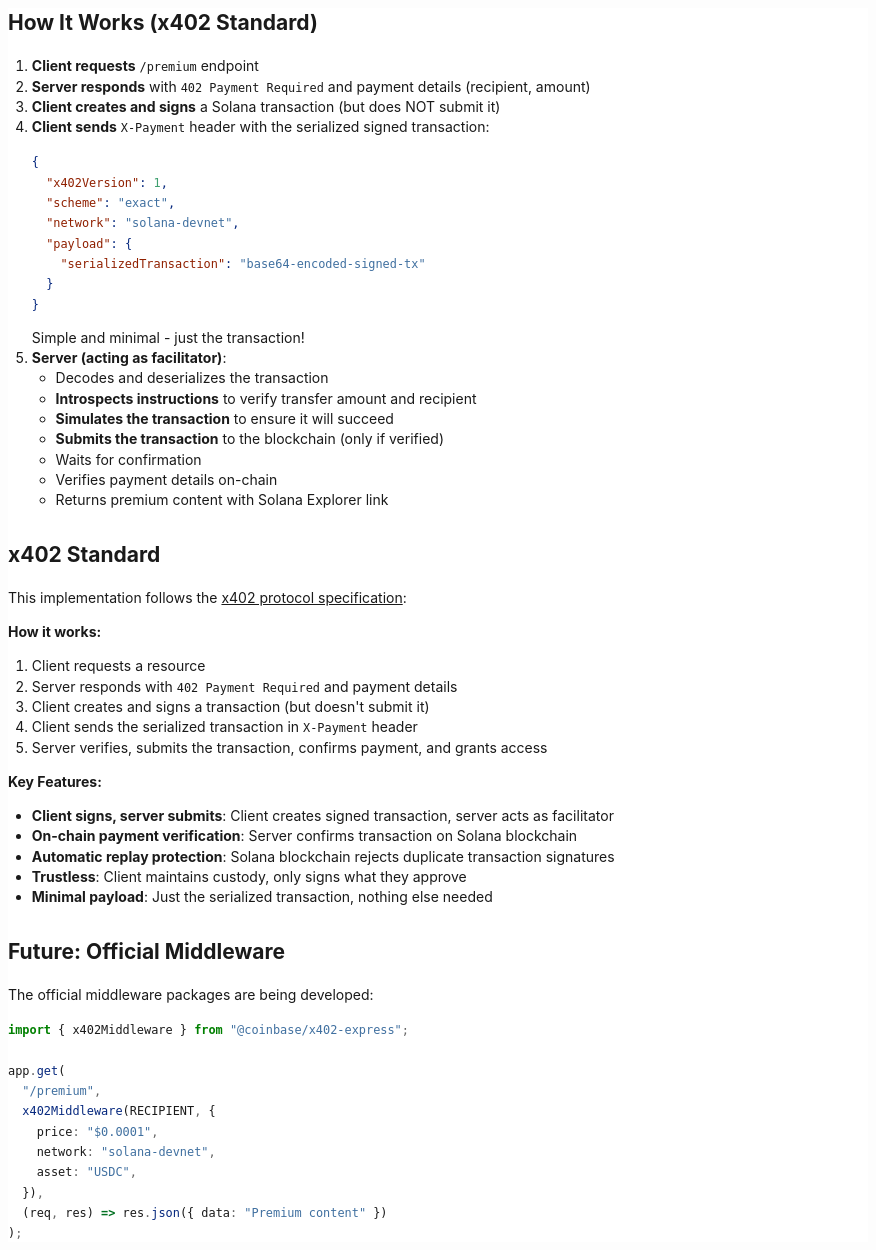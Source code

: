 ## How It Works (x402 Standard)

1. **Client requests** `/premium` endpoint
2. **Server responds** with `402 Payment Required` and payment details (recipient, amount)
3. **Client creates and signs** a Solana transaction (but does NOT submit it)
4. **Client sends** `X-Payment` header with the serialized signed transaction:
   ```json
   {
     "x402Version": 1,
     "scheme": "exact",
     "network": "solana-devnet",
     "payload": {
       "serializedTransaction": "base64-encoded-signed-tx"
     }
   }
   ```
   Simple and minimal - just the transaction!
5. **Server (acting as facilitator)**:
   - Decodes and deserializes the transaction
   - **Introspects instructions** to verify transfer amount and recipient
   - **Simulates the transaction** to ensure it will succeed
   - **Submits the transaction** to the blockchain (only if verified)
   - Waits for confirmation
   - Verifies payment details on-chain
   - Returns premium content with Solana Explorer link

## x402 Standard

This implementation follows the [x402 protocol specification](https://x402.org):

**How it works:**

1. Client requests a resource
2. Server responds with `402 Payment Required` and payment details
3. Client creates and signs a transaction (but doesn't submit it)
4. Client sends the serialized transaction in `X-Payment` header
5. Server verifies, submits the transaction, confirms payment, and grants access

**Key Features:**

- **Client signs, server submits**: Client creates signed transaction, server acts as facilitator
- **On-chain payment verification**: Server confirms transaction on Solana blockchain
- **Automatic replay protection**: Solana blockchain rejects duplicate transaction signatures
- **Trustless**: Client maintains custody, only signs what they approve
- **Minimal payload**: Just the serialized transaction, nothing else needed

## Future: Official Middleware

The official middleware packages are being developed:

```typescript
import { x402Middleware } from "@coinbase/x402-express";

app.get(
  "/premium",
  x402Middleware(RECIPIENT, {
    price: "$0.0001",
    network: "solana-devnet",
    asset: "USDC",
  }),
  (req, res) => res.json({ data: "Premium content" })
);
```
